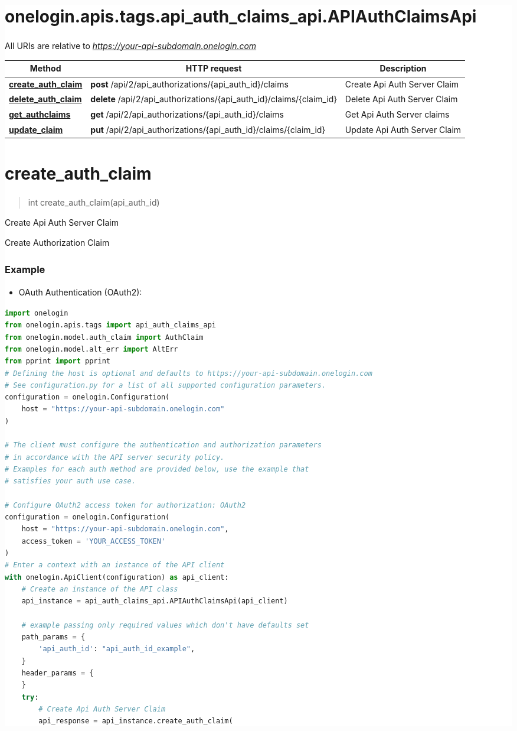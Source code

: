 <a id="__pageTop"></a>
# onelogin.apis.tags.api_auth_claims_api.APIAuthClaimsApi

All URIs are relative to *https://your-api-subdomain.onelogin.com*

Method | HTTP request | Description
------------- | ------------- | -------------
[**create_auth_claim**](#create_auth_claim) | **post** /api/2/api_authorizations/{api_auth_id}/claims | Create Api Auth Server Claim
[**delete_auth_claim**](#delete_auth_claim) | **delete** /api/2/api_authorizations/{api_auth_id}/claims/{claim_id} | Delete Api Auth Server Claim
[**get_authclaims**](#get_authclaims) | **get** /api/2/api_authorizations/{api_auth_id}/claims | Get Api Auth Server claims
[**update_claim**](#update_claim) | **put** /api/2/api_authorizations/{api_auth_id}/claims/{claim_id} | Update Api Auth Server Claim

# **create_auth_claim**
<a id="create_auth_claim"></a>
> int create_auth_claim(api_auth_id)

Create Api Auth Server Claim

Create Authorization Claim

### Example

* OAuth Authentication (OAuth2):
```python
import onelogin
from onelogin.apis.tags import api_auth_claims_api
from onelogin.model.auth_claim import AuthClaim
from onelogin.model.alt_err import AltErr
from pprint import pprint
# Defining the host is optional and defaults to https://your-api-subdomain.onelogin.com
# See configuration.py for a list of all supported configuration parameters.
configuration = onelogin.Configuration(
    host = "https://your-api-subdomain.onelogin.com"
)

# The client must configure the authentication and authorization parameters
# in accordance with the API server security policy.
# Examples for each auth method are provided below, use the example that
# satisfies your auth use case.

# Configure OAuth2 access token for authorization: OAuth2
configuration = onelogin.Configuration(
    host = "https://your-api-subdomain.onelogin.com",
    access_token = 'YOUR_ACCESS_TOKEN'
)
# Enter a context with an instance of the API client
with onelogin.ApiClient(configuration) as api_client:
    # Create an instance of the API class
    api_instance = api_auth_claims_api.APIAuthClaimsApi(api_client)

    # example passing only required values which don't have defaults set
    path_params = {
        'api_auth_id': "api_auth_id_example",
    }
    header_params = {
    }
    try:
        # Create Api Auth Server Claim
        api_response = api_instance.create_auth_claim(
```